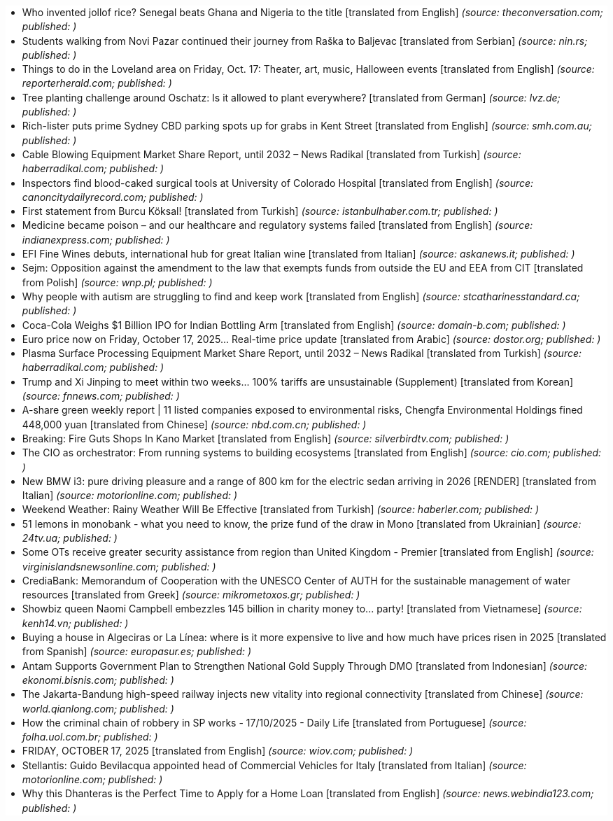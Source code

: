 - Who invented jollof rice? Senegal beats Ghana and Nigeria to the title [translated from English]  _(source: theconversation.com; published: )_
- Students walking from Novi Pazar continued their journey from Raška to Baljevac [translated from Serbian]  _(source: nin.rs; published: )_
- Things to do in the Loveland area on Friday, Oct. 17: Theater, art, music, Halloween events [translated from English]  _(source: reporterherald.com; published: )_
- Tree planting challenge around Oschatz: Is it allowed to plant everywhere? [translated from German]  _(source: lvz.de; published: )_
- Rich-lister puts prime Sydney CBD parking spots up for grabs in Kent Street [translated from English]  _(source: smh.com.au; published: )_
- Cable Blowing Equipment Market Share Report, until 2032 – News Radikal [translated from Turkish]  _(source: haberradikal.com; published: )_
- Inspectors find blood-caked surgical tools at University of Colorado Hospital [translated from English]  _(source: canoncitydailyrecord.com; published: )_
- First statement from Burcu Köksal! [translated from Turkish]  _(source: istanbulhaber.com.tr; published: )_
- Medicine became poison – and our healthcare and regulatory systems failed [translated from English]  _(source: indianexpress.com; published: )_
- EFI Fine Wines debuts, international hub for great Italian wine [translated from Italian]  _(source: askanews.it; published: )_
- Sejm: Opposition against the amendment to the law that exempts funds from outside the EU and EEA from CIT [translated from Polish]  _(source: wnp.pl; published: )_
- Why people with autism are struggling to find and keep work [translated from English]  _(source: stcatharinesstandard.ca; published: )_
- Coca-Cola Weighs $1 Billion IPO for Indian Bottling Arm [translated from English]  _(source: domain-b.com; published: )_
- Euro price now on Friday, October 17, 2025... Real-time price update [translated from Arabic]  _(source: dostor.org; published: )_
- Plasma Surface Processing Equipment Market Share Report, until 2032 – News Radikal [translated from Turkish]  _(source: haberradikal.com; published: )_
- Trump and Xi Jinping to meet within two weeks... 100% tariffs are unsustainable (Supplement) [translated from Korean]  _(source: fnnews.com; published: )_
- A-share green weekly report | 11 listed companies exposed to environmental risks, Chengfa Environmental Holdings fined 448,000 yuan [translated from Chinese]  _(source: nbd.com.cn; published: )_
- Breaking: Fire Guts Shops In Kano Market [translated from English]  _(source: silverbirdtv.com; published: )_
- The CIO as orchestrator: From running systems to building ecosystems [translated from English]  _(source: cio.com; published: )_
- New BMW i3: pure driving pleasure and a range of 800 km for the electric sedan arriving in 2026 [RENDER] [translated from Italian]  _(source: motorionline.com; published: )_
- Weekend Weather: Rainy Weather Will Be Effective [translated from Turkish]  _(source: haberler.com; published: )_
- 51 lemons in monobank - what you need to know, the prize fund of the draw in Mono [translated from Ukrainian]  _(source: 24tv.ua; published: )_
- Some OTs receive greater security assistance from region than United Kingdom - Premier [translated from English]  _(source: virginislandsnewsonline.com; published: )_
- CrediaBank: Memorandum of Cooperation with the UNESCO Center of AUTH for the sustainable management of water resources [translated from Greek]  _(source: mikrometoxos.gr; published: )_
- Showbiz queen Naomi Campbell embezzles 145 billion in charity money to... party! [translated from Vietnamese]  _(source: kenh14.vn; published: )_
- Buying a house in Algeciras or La Línea: where is it more expensive to live and how much have prices risen in 2025 [translated from Spanish]  _(source: europasur.es; published: )_
- Antam Supports Government Plan to Strengthen National Gold Supply Through DMO [translated from Indonesian]  _(source: ekonomi.bisnis.com; published: )_
- The Jakarta-Bandung high-speed railway injects new vitality into regional connectivity [translated from Chinese]  _(source: world.qianlong.com; published: )_
- How the criminal chain of robbery in SP works - 17/10/2025 - Daily Life [translated from Portuguese]  _(source: folha.uol.com.br; published: )_
- FRIDAY, OCTOBER 17, 2025 [translated from English]  _(source: wiov.com; published: )_
- Stellantis: Guido Bevilacqua appointed head of Commercial Vehicles for Italy [translated from Italian]  _(source: motorionline.com; published: )_
- Why this Dhanteras is the Perfect Time to Apply for a Home Loan [translated from English]  _(source: news.webindia123.com; published: )_